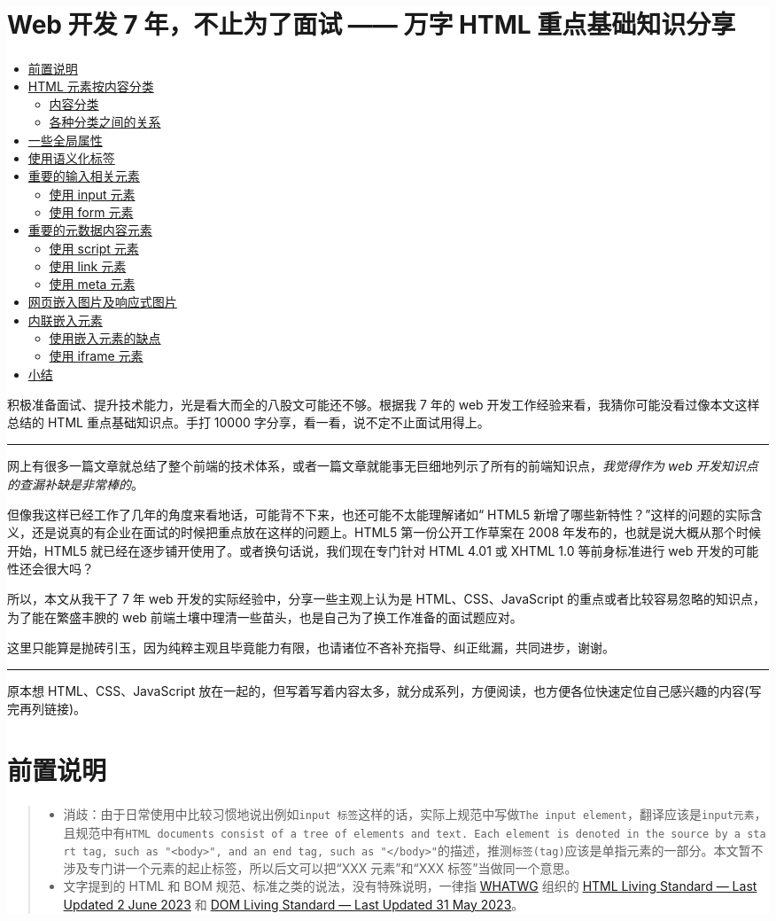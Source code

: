 # Web 开发 7 年，不止为了面试 —— 万字 HTML 重点基础知识分享





- [前置说明](#%E5%89%8D%E7%BD%AE%E8%AF%B4%E6%98%8E)
- [HTML 元素按内容分类](#html-%E5%85%83%E7%B4%A0%E6%8C%89%E5%86%85%E5%AE%B9%E5%88%86%E7%B1%BB)
  - [内容分类](#%E5%86%85%E5%AE%B9%E5%88%86%E7%B1%BB)
  - [各种分类之间的关系](#%E5%90%84%E7%A7%8D%E5%88%86%E7%B1%BB%E4%B9%8B%E9%97%B4%E7%9A%84%E5%85%B3%E7%B3%BB)
- [一些全局属性](#%E4%B8%80%E4%BA%9B%E5%85%A8%E5%B1%80%E5%B1%9E%E6%80%A7)
- [使用语义化标签](#%E4%BD%BF%E7%94%A8%E8%AF%AD%E4%B9%89%E5%8C%96%E6%A0%87%E7%AD%BE)
- [重要的输入相关元素](#%E9%87%8D%E8%A6%81%E7%9A%84%E8%BE%93%E5%85%A5%E7%9B%B8%E5%85%B3%E5%85%83%E7%B4%A0)
  - [使用 input 元素](#%E4%BD%BF%E7%94%A8-input-%E5%85%83%E7%B4%A0)
  - [使用 form 元素](#%E4%BD%BF%E7%94%A8-form-%E5%85%83%E7%B4%A0)
- [重要的元数据内容元素](#%E9%87%8D%E8%A6%81%E7%9A%84%E5%85%83%E6%95%B0%E6%8D%AE%E5%86%85%E5%AE%B9%E5%85%83%E7%B4%A0)
  - [使用 script 元素](#%E4%BD%BF%E7%94%A8-script-%E5%85%83%E7%B4%A0)
  - [使用 link 元素](#%E4%BD%BF%E7%94%A8-link-%E5%85%83%E7%B4%A0)
  - [使用 meta 元素](#%E4%BD%BF%E7%94%A8-meta-%E5%85%83%E7%B4%A0)
- [网页嵌入图片及响应式图片](#%E7%BD%91%E9%A1%B5%E5%B5%8C%E5%85%A5%E5%9B%BE%E7%89%87%E5%8F%8A%E5%93%8D%E5%BA%94%E5%BC%8F%E5%9B%BE%E7%89%87)
- [内联嵌入元素](#%E5%86%85%E8%81%94%E5%B5%8C%E5%85%A5%E5%85%83%E7%B4%A0)
  - [使用嵌入元素的缺点](#%E4%BD%BF%E7%94%A8%E5%B5%8C%E5%85%A5%E5%85%83%E7%B4%A0%E7%9A%84%E7%BC%BA%E7%82%B9)
  - [使用 iframe 元素](#%E4%BD%BF%E7%94%A8-iframe-%E5%85%83%E7%B4%A0)
- [小结](#%E5%B0%8F%E7%BB%93)



积极准备面试、提升技术能力，光是看大而全的八股文可能还不够。根据我 7 年的 web 开发工作经验来看，我猜你可能没看过像本文这样总结的 HTML 重点基础知识点。手打 10000 字分享，看一看，说不定不止面试用得上。

---

网上有很多一篇文章就总结了整个前端的技术体系，或者一篇文章就能事无巨细地列示了所有的前端知识点，_我觉得作为 web 开发知识点的查漏补缺是非常棒的_。

但像我这样已经工作了几年的角度来看地话，可能背不下来，也还可能不太能理解诸如“ HTML5 新增了哪些新特性？”这样的问题的实际含义，还是说真的有企业在面试的时候把重点放在这样的问题上。HTML5 第一份公开工作草案在 2008 年发布的，也就是说大概从那个时候开始，HTML5 就已经在逐步铺开使用了。或者换句话说，我们现在专门针对 HTML 4.01 或 XHTML 1.0 等前身标准进行 web 开发的可能性还会很大吗？

所以，本文从我干了 7 年 web 开发的实际经验中，分享一些主观上认为是 HTML、CSS、JavaScript 的重点或者比较容易忽略的知识点，为了能在繁盛丰腴的 web 前端土壤中理清一些苗头，也是自己为了换工作准备的面试题应对。

这里只能算是抛砖引玉，因为纯粹主观且毕竟能力有限，也请诸位不吝补充指导、纠正纰漏，共同进步，谢谢。

---

原本想 HTML、CSS、JavaScript 放在一起的，但写着写着内容太多，就分成系列，方便阅读，也方便各位快速定位自己感兴趣的内容(写完再列链接)。

# 前置说明

> - 消歧：由于日常使用中比较习惯地说出例如`input 标签`这样的话，实际上规范中写做`The input element`，翻译应该是`input元素`，且规范中有`HTML documents consist of a tree of elements and text. Each element is denoted in the source by a start tag, such as "<body>", and an end tag, such as "</body>"`的描述，推测`标签(tag)`应该是单指元素的一部分。本文暂不涉及专门讲一个元素的起止标签，所以后文可以把“XXX 元素”和“XXX 标签”当做同一个意思。
> - 文字提到的 HTML 和 BOM 规范、标准之类的说法，没有特殊说明，一律指 [WHATWG](https://en.wikipedia.org/wiki/WHATWG) 组织的 [HTML Living Standard — Last Updated 2 June 2023](https://html.spec.whatwg.org/multipage/) 和 [DOM Living Standard — Last Updated 31 May 2023](https://dom.spec.whatwg.org/)。
